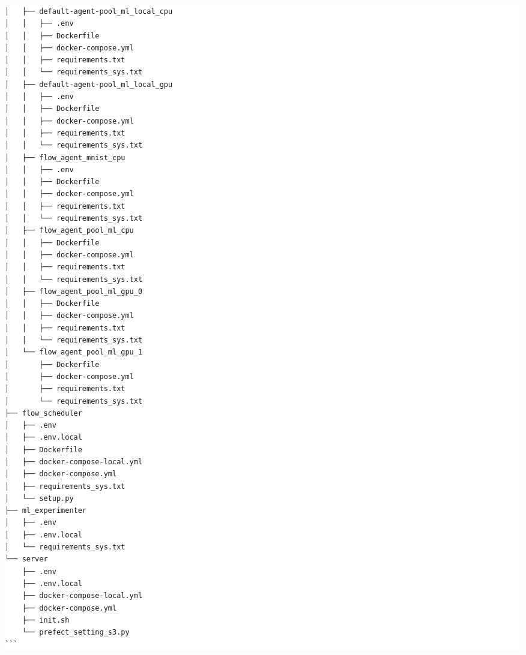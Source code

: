     │   ├── default-agent-pool_ml_local_cpu
    │   │   ├── .env
    │   │   ├── Dockerfile
    │   │   ├── docker-compose.yml
    │   │   ├── requirements.txt
    │   │   └── requirements_sys.txt
    │   ├── default-agent-pool_ml_local_gpu
    │   │   ├── .env
    │   │   ├── Dockerfile
    │   │   ├── docker-compose.yml
    │   │   ├── requirements.txt
    │   │   └── requirements_sys.txt
    │   ├── flow_agent_mnist_cpu
    │   │   ├── .env
    │   │   ├── Dockerfile
    │   │   ├── docker-compose.yml
    │   │   ├── requirements.txt
    │   │   └── requirements_sys.txt
    │   ├── flow_agent_pool_ml_cpu
    │   │   ├── Dockerfile
    │   │   ├── docker-compose.yml
    │   │   ├── requirements.txt
    │   │   └── requirements_sys.txt
    │   ├── flow_agent_pool_ml_gpu_0
    │   │   ├── Dockerfile
    │   │   ├── docker-compose.yml
    │   │   ├── requirements.txt
    │   │   └── requirements_sys.txt
    │   └── flow_agent_pool_ml_gpu_1
    │       ├── Dockerfile
    │       ├── docker-compose.yml
    │       ├── requirements.txt
    │       └── requirements_sys.txt
    ├── flow_scheduler
    │   ├── .env
    │   ├── .env.local
    │   ├── Dockerfile
    │   ├── docker-compose-local.yml
    │   ├── docker-compose.yml
    │   ├── requirements_sys.txt
    │   └── setup.py
    ├── ml_experimenter
    │   ├── .env
    │   ├── .env.local
    │   └── requirements_sys.txt
    └── server
        ├── .env
        ├── .env.local
        ├── docker-compose-local.yml
        ├── docker-compose.yml
        ├── init.sh
        └── prefect_setting_s3.py
    ```
